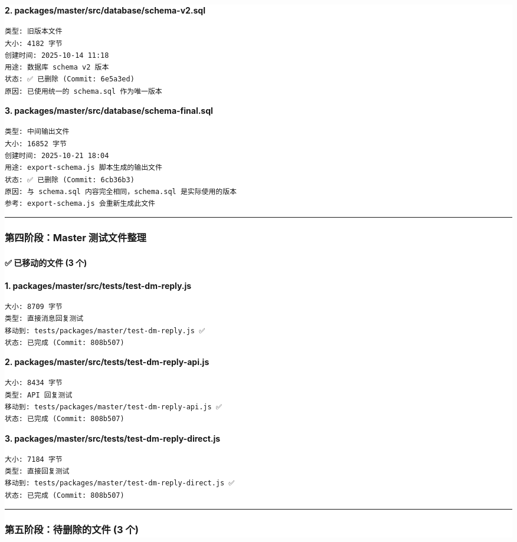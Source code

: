 **2. packages/master/src/database/schema-v2.sql**
```
类型: 旧版本文件
大小: 4182 字节
创建时间: 2025-10-14 11:18
用途: 数据库 schema v2 版本
状态: ✅ 已删除 (Commit: 6e5a3ed)
原因: 已使用统一的 schema.sql 作为唯一版本
```

**3. packages/master/src/database/schema-final.sql**
```
类型: 中间输出文件
大小: 16852 字节
创建时间: 2025-10-21 18:04
用途: export-schema.js 脚本生成的输出文件
状态: ✅ 已删除 (Commit: 6cb36b3)
原因: 与 schema.sql 内容完全相同，schema.sql 是实际使用的版本
参考: export-schema.js 会重新生成此文件
```

---

### 第四阶段：Master 测试文件整理

#### ✅ 已移动的文件 (3 个)

**1. packages/master/src/tests/test-dm-reply.js**
```
大小: 8709 字节
类型: 直接消息回复测试
移动到: tests/packages/master/test-dm-reply.js ✅
状态: 已完成 (Commit: 808b507)
```

**2. packages/master/src/tests/test-dm-reply-api.js**
```
大小: 8434 字节
类型: API 回复测试
移动到: tests/packages/master/test-dm-reply-api.js ✅
状态: 已完成 (Commit: 808b507)
```

**3. packages/master/src/tests/test-dm-reply-direct.js**
```
大小: 7184 字节
类型: 直接回复测试
移动到: tests/packages/master/test-dm-reply-direct.js ✅
状态: 已完成 (Commit: 808b507)
```

---

### 第五阶段：待删除的文件 (3 个)
